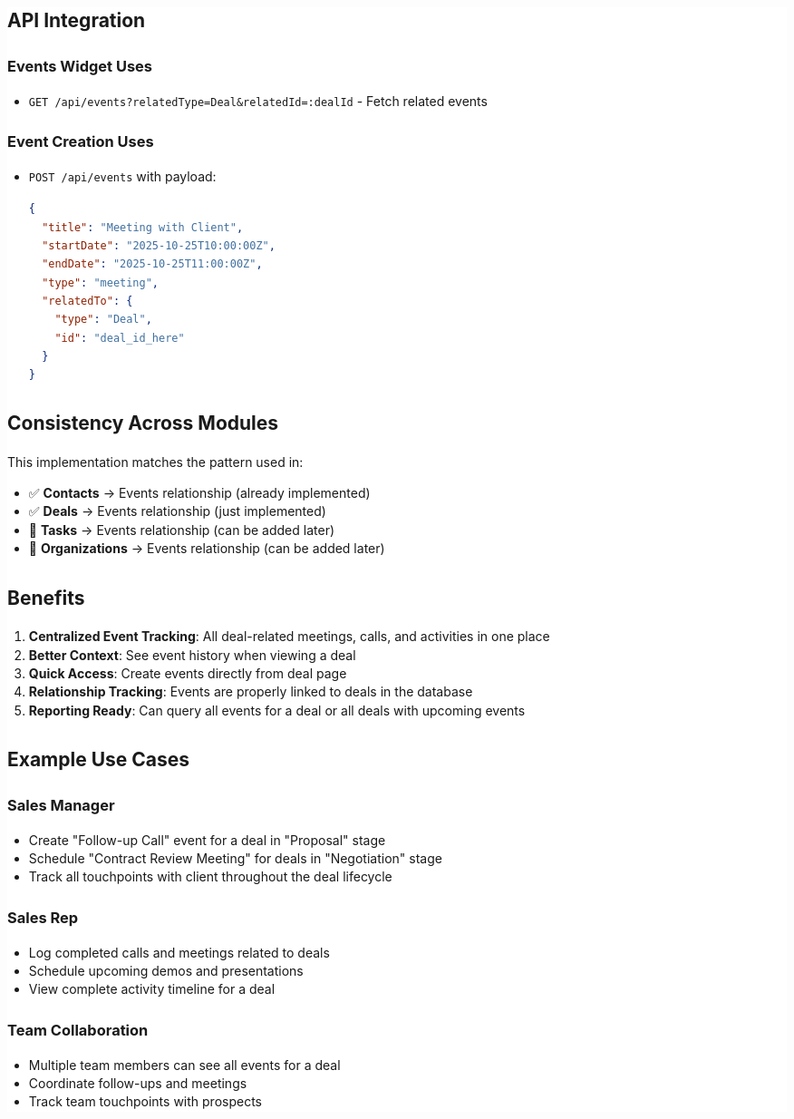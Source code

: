 ## API Integration

### Events Widget Uses
- `GET /api/events?relatedType=Deal&relatedId=:dealId` - Fetch related events

### Event Creation Uses
- `POST /api/events` with payload:
  ```json
  {
    "title": "Meeting with Client",
    "startDate": "2025-10-25T10:00:00Z",
    "endDate": "2025-10-25T11:00:00Z",
    "type": "meeting",
    "relatedTo": {
      "type": "Deal",
      "id": "deal_id_here"
    }
  }
  ```

## Consistency Across Modules

This implementation matches the pattern used in:
- ✅ **Contacts** → Events relationship (already implemented)
- ✅ **Deals** → Events relationship (just implemented)
- 🔄 **Tasks** → Events relationship (can be added later)
- 🔄 **Organizations** → Events relationship (can be added later)

## Benefits

1. **Centralized Event Tracking**: All deal-related meetings, calls, and activities in one place
2. **Better Context**: See event history when viewing a deal
3. **Quick Access**: Create events directly from deal page
4. **Relationship Tracking**: Events are properly linked to deals in the database
5. **Reporting Ready**: Can query all events for a deal or all deals with upcoming events

## Example Use Cases

### Sales Manager
- Create "Follow-up Call" event for a deal in "Proposal" stage
- Schedule "Contract Review Meeting" for deals in "Negotiation" stage
- Track all touchpoints with client throughout the deal lifecycle

### Sales Rep
- Log completed calls and meetings related to deals
- Schedule upcoming demos and presentations
- View complete activity timeline for a deal

### Team Collaboration
- Multiple team members can see all events for a deal
- Coordinate follow-ups and meetings
- Track team touchpoints with prospects
